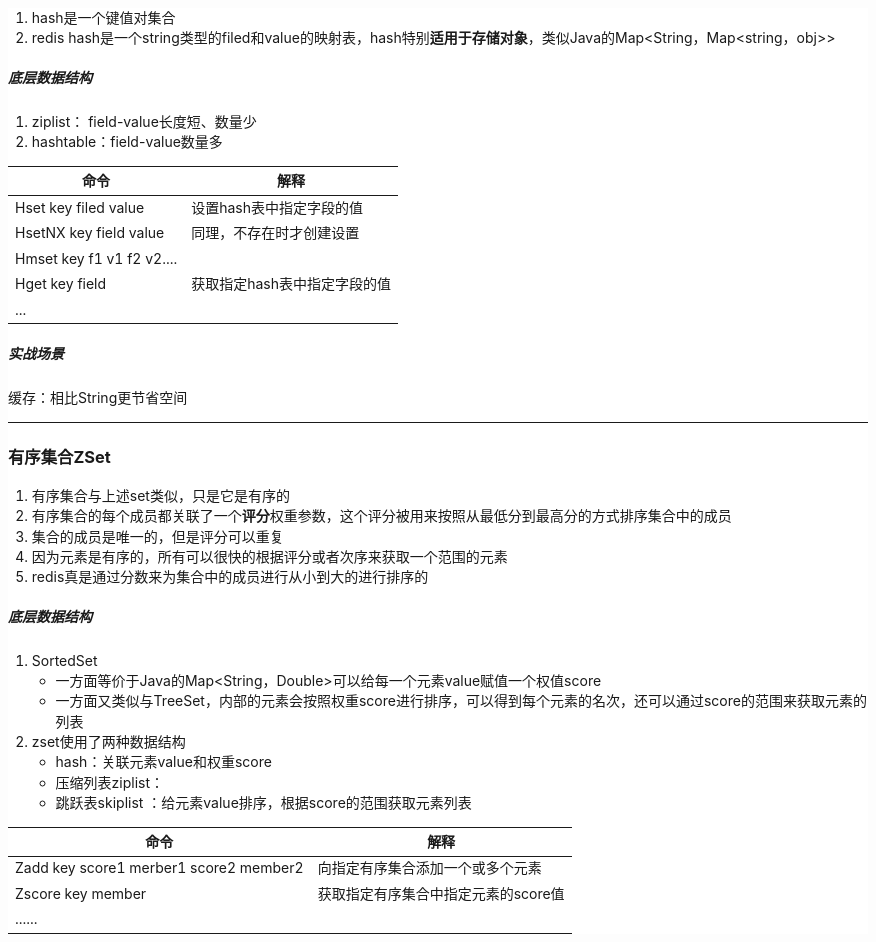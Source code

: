 1. hash是一个键值对集合
2. redis hash是一个string类型的filed和value的映射表，hash特别**适用于存储对象**，类似Java的Map<String，Map<string，obj>>

##### 底层数据结构

1. ziplist： field-value长度短、数量少
2. hashtable：field-value数量多



| 命令                      | 解释                         |
| ------------------------- | ---------------------------- |
| Hset key filed value      | 设置hash表中指定字段的值     |
| HsetNX key field value    | 同理，不存在时才创建设置     |
| Hmset key f1 v1 f2 v2.... |                              |
| Hget key field            | 获取指定hash表中指定字段的值 |
| ...                       |                              |



##### 实战场景

缓存：相比String更节省空间





---

### 有序集合ZSet

1. 有序集合与上述set类似，只是它是有序的
2. 有序集合的每个成员都关联了一个**评分**权重参数，这个评分被用来按照从最低分到最高分的方式排序集合中的成员
3. 集合的成员是唯一的，但是评分可以重复
4. 因为元素是有序的，所有可以很快的根据评分或者次序来获取一个范围的元素
4. redis真是通过分数来为集合中的成员进行从小到大的进行排序的

##### 底层数据结构

1. SortedSet
   - 一方面等价于Java的Map<String，Double>可以给每一个元素value赋值一个权值score
   - 一方面又类似与TreeSet，内部的元素会按照权重score进行排序，可以得到每个元素的名次，还可以通过score的范围来获取元素的列表
2. zset使用了两种数据结构
   - hash：关联元素value和权重score
   - 压缩列表ziplist：
   - 跳跃表skiplist ：给元素value排序，根据score的范围获取元素列表

| 命令                                   | 解释                                |
| -------------------------------------- | ----------------------------------- |
| Zadd key score1 merber1 score2 member2 | 向指定有序集合添加一个或多个元素    |
| Zscore key member                      | 获取指定有序集合中指定元素的score值 |
| ......                                 |                                     |
